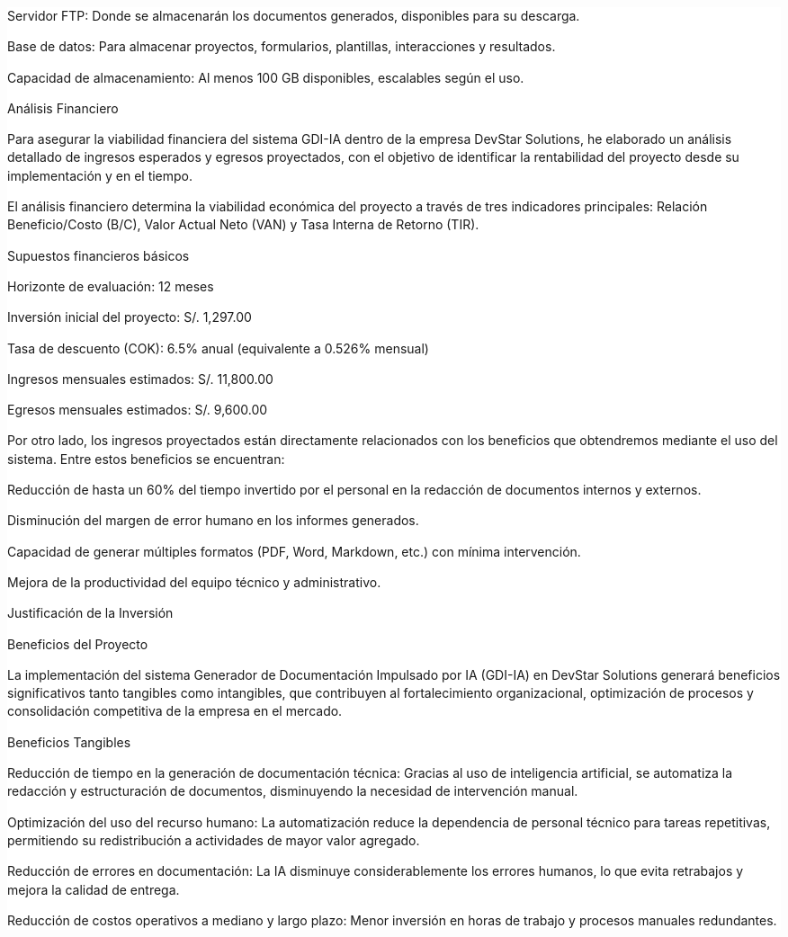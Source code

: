 Servidor FTP: Donde se almacenarán los documentos generados, disponibles para su descarga.

Base de datos: Para almacenar proyectos, formularios, plantillas, interacciones y resultados.

Capacidad de almacenamiento: Al menos 100 GB disponibles, escalables según el uso.

Análisis Financiero

Para asegurar la viabilidad financiera del sistema GDI-IA dentro de la empresa DevStar Solutions, he elaborado un análisis detallado de ingresos esperados y egresos proyectados, con el objetivo de identificar la rentabilidad del proyecto desde su implementación y en el tiempo.

El análisis financiero determina la viabilidad económica del proyecto a través de tres indicadores principales: Relación Beneficio/Costo (B/C), Valor Actual Neto (VAN) y Tasa Interna de Retorno (TIR).

Supuestos financieros básicos

Horizonte de evaluación: 12 meses

Inversión inicial del proyecto: S/. 1,297.00

Tasa de descuento (COK): 6.5% anual (equivalente a 0.526% mensual)

Ingresos mensuales estimados: S/. 11,800.00

Egresos mensuales estimados: S/. 9,600.00

Por otro lado, los ingresos proyectados están directamente relacionados con los beneficios que obtendremos mediante el uso del sistema. Entre estos beneficios se encuentran:

Reducción de hasta un 60% del tiempo invertido por el personal en la redacción de documentos internos y externos.

Disminución del margen de error humano en los informes generados.

Capacidad de generar múltiples formatos (PDF, Word, Markdown, etc.) con mínima intervención.

Mejora de la productividad del equipo técnico y administrativo.

Justificación de la Inversión

Beneficios del Proyecto

La implementación del sistema Generador de Documentación Impulsado por IA (GDI-IA) en DevStar Solutions generará beneficios significativos tanto tangibles como intangibles, que contribuyen al fortalecimiento organizacional, optimización de procesos y consolidación competitiva de la empresa en el mercado.

Beneficios Tangibles

Reducción de tiempo en la generación de documentación técnica: Gracias al uso de inteligencia artificial, se automatiza la redacción y estructuración de documentos, disminuyendo la necesidad de intervención manual.

Optimización del uso del recurso humano: La automatización reduce la dependencia de personal técnico para tareas repetitivas, permitiendo su redistribución a actividades de mayor valor agregado.

Reducción de errores en documentación: La IA disminuye considerablemente los errores humanos, lo que evita retrabajos y mejora la calidad de entrega.

Reducción de costos operativos a mediano y largo plazo: Menor inversión en horas de trabajo y procesos manuales redundantes.
